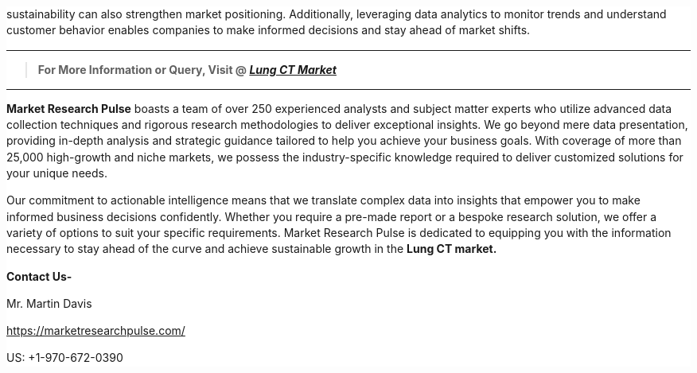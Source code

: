 sustainability can also strengthen market positioning. Additionally, leveraging data analytics to monitor trends and understand customer behavior enables companies to make informed decisions and stay ahead of market shifts.</p><hr /><blockquote><p><strong>For More Information or Query, Visit @&nbsp;<em><a href="https://marketresearchpulse.com/report/80139/lung-ct-market?utm_source=Linkedin&utm_medium=0117">Lung CT Market</a></em></strong></p></blockquote><hr /><p><strong>Market Research Pulse</strong> boasts a team of over 250 experienced analysts and subject matter experts who utilize advanced data collection techniques and rigorous research methodologies to deliver exceptional insights. We go beyond mere data presentation, providing in-depth analysis and strategic guidance tailored to help you achieve your business goals. With coverage of more than 25,000 high-growth and niche markets, we possess the industry-specific knowledge required to deliver customized solutions for your unique needs.</p><p>Our commitment to actionable intelligence means that we translate complex data into insights that empower you to make informed business decisions confidently. Whether you require a pre-made report or a bespoke research solution, we offer a variety of options to suit your specific requirements. Market Research Pulse is dedicated to equipping you with the information necessary to stay ahead of the curve and achieve sustainable growth in the <strong>Lung CT market.</strong></p><p><strong>Contact Us-</strong></p><p>Mr. Martin Davis</p><p>https://marketresearchpulse.com/</p><p>US: +1-970-672-0390</p>
